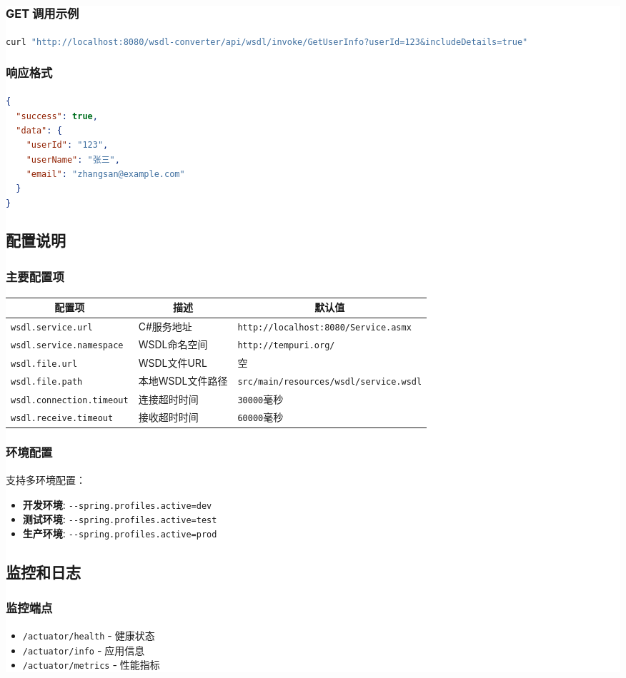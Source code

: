 ### GET 调用示例

```bash
curl "http://localhost:8080/wsdl-converter/api/wsdl/invoke/GetUserInfo?userId=123&includeDetails=true"
```

### 响应格式

```json
{
  "success": true,
  "data": {
    "userId": "123",
    "userName": "张三",
    "email": "zhangsan@example.com"
  }
}
```

## 配置说明

### 主要配置项

| 配置项 | 描述 | 默认值 |
|--------|------|--------|
| `wsdl.service.url` | C#服务地址 | `http://localhost:8080/Service.asmx` |
| `wsdl.service.namespace` | WSDL命名空间 | `http://tempuri.org/` |
| `wsdl.file.url` | WSDL文件URL | 空 |
| `wsdl.file.path` | 本地WSDL文件路径 | `src/main/resources/wsdl/service.wsdl` |
| `wsdl.connection.timeout` | 连接超时时间 | `30000`毫秒 |
| `wsdl.receive.timeout` | 接收超时时间 | `60000`毫秒 |

### 环境配置

支持多环境配置：

- **开发环境**: `--spring.profiles.active=dev`
- **测试环境**: `--spring.profiles.active=test`
- **生产环境**: `--spring.profiles.active=prod`

## 监控和日志

### 监控端点

- `/actuator/health` - 健康状态
- `/actuator/info` - 应用信息
- `/actuator/metrics` - 性能指标
